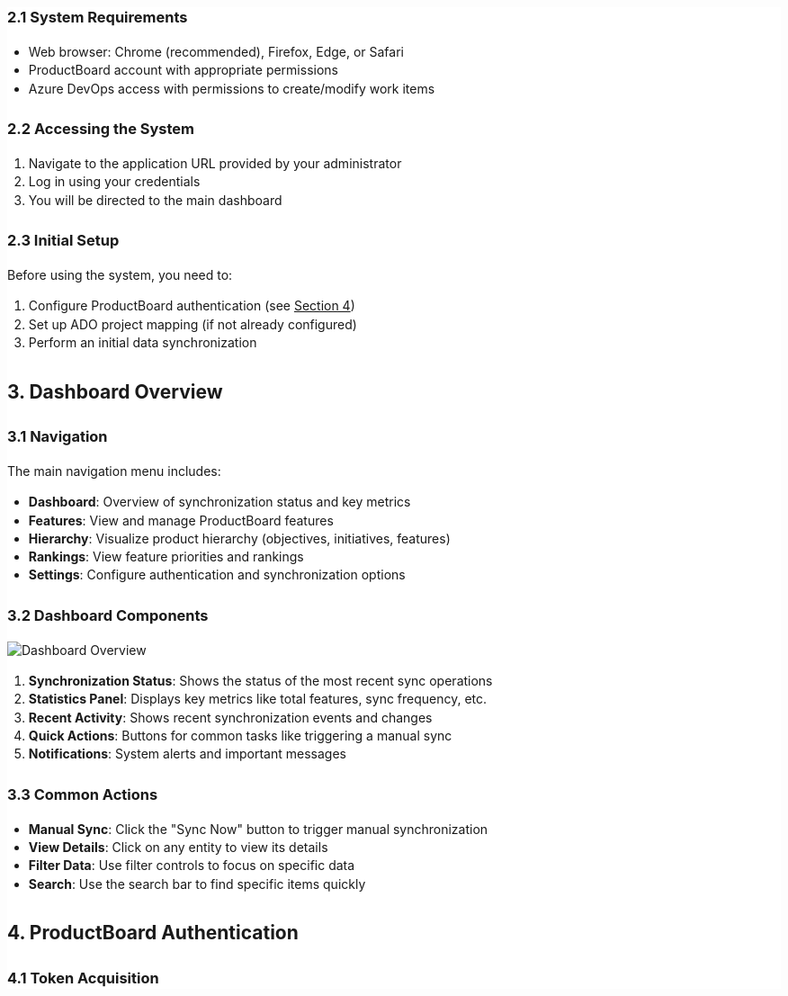 ### 2.1 System Requirements

- Web browser: Chrome (recommended), Firefox, Edge, or Safari
- ProductBoard account with appropriate permissions
- Azure DevOps access with permissions to create/modify work items

### 2.2 Accessing the System

1. Navigate to the application URL provided by your administrator
2. Log in using your credentials
3. You will be directed to the main dashboard

### 2.3 Initial Setup

Before using the system, you need to:

1. Configure ProductBoard authentication (see [Section 4](#4-productboard-authentication))
2. Set up ADO project mapping (if not already configured)
3. Perform an initial data synchronization

## 3. Dashboard Overview

### 3.1 Navigation

The main navigation menu includes:

- **Dashboard**: Overview of synchronization status and key metrics
- **Features**: View and manage ProductBoard features
- **Hierarchy**: Visualize product hierarchy (objectives, initiatives, features)
- **Rankings**: View feature priorities and rankings
- **Settings**: Configure authentication and synchronization options

### 3.2 Dashboard Components

![Dashboard Overview](https://example.com/dashboard.png)

1. **Synchronization Status**: Shows the status of the most recent sync operations
2. **Statistics Panel**: Displays key metrics like total features, sync frequency, etc.
3. **Recent Activity**: Shows recent synchronization events and changes
4. **Quick Actions**: Buttons for common tasks like triggering a manual sync
5. **Notifications**: System alerts and important messages

### 3.3 Common Actions

- **Manual Sync**: Click the "Sync Now" button to trigger manual synchronization
- **View Details**: Click on any entity to view its details
- **Filter Data**: Use filter controls to focus on specific data
- **Search**: Use the search bar to find specific items quickly

## 4. ProductBoard Authentication

### 4.1 Token Acquisition
